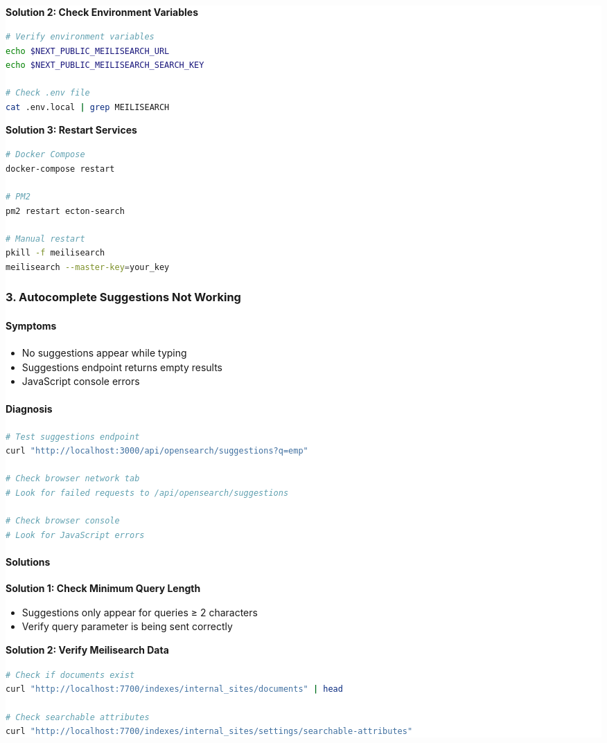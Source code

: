 **Solution 2: Check Environment Variables**
```bash
# Verify environment variables
echo $NEXT_PUBLIC_MEILISEARCH_URL
echo $NEXT_PUBLIC_MEILISEARCH_SEARCH_KEY

# Check .env file
cat .env.local | grep MEILISEARCH
```

**Solution 3: Restart Services**
```bash
# Docker Compose
docker-compose restart

# PM2
pm2 restart ecton-search

# Manual restart
pkill -f meilisearch
meilisearch --master-key=your_key
```

### 3. Autocomplete Suggestions Not Working

#### Symptoms
- No suggestions appear while typing
- Suggestions endpoint returns empty results
- JavaScript console errors

#### Diagnosis
```bash
# Test suggestions endpoint
curl "http://localhost:3000/api/opensearch/suggestions?q=emp"

# Check browser network tab
# Look for failed requests to /api/opensearch/suggestions

# Check browser console
# Look for JavaScript errors
```

#### Solutions

**Solution 1: Check Minimum Query Length**
- Suggestions only appear for queries ≥ 2 characters
- Verify query parameter is being sent correctly

**Solution 2: Verify Meilisearch Data**
```bash
# Check if documents exist
curl "http://localhost:7700/indexes/internal_sites/documents" | head

# Check searchable attributes
curl "http://localhost:7700/indexes/internal_sites/settings/searchable-attributes"
```
